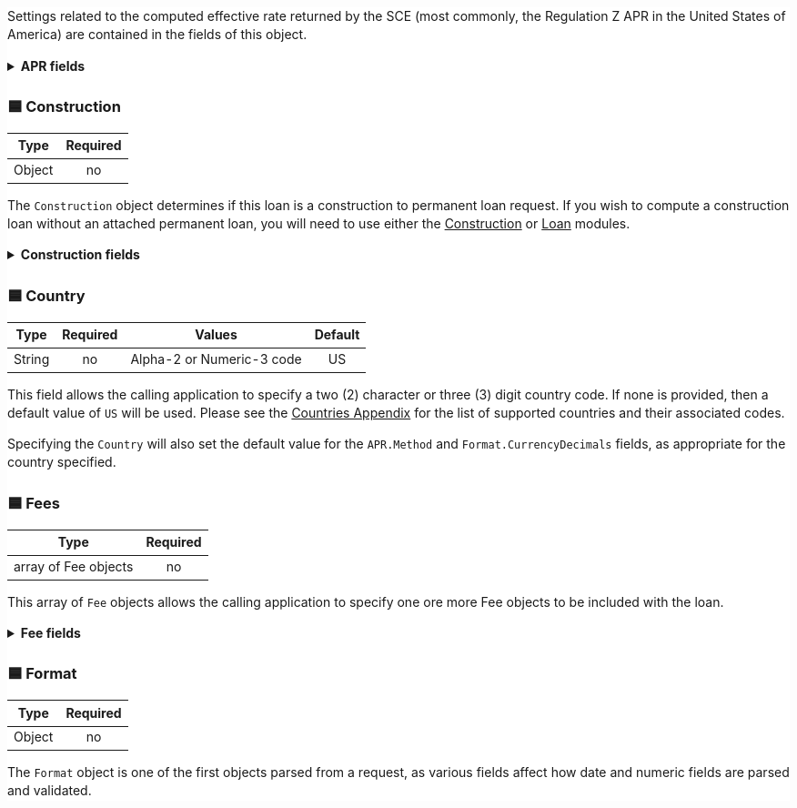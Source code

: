 Settings related to the computed effective rate returned by the SCE (most
commonly, the Regulation Z APR in the United States of America) are contained
in the fields of this object.

<details><summary><b>APR fields</b></summary></details>

### 🟦 Construction

| Type  | Required |
| :---: |   :---:  |
| Object | no |

The `Construction` object determines if this loan is a construction to permanent
loan request. If you wish to compute a construction loan without an attached
permanent loan, you will need to use either the
[Construction](module-construction.md) or [Loan](module-loan.md) modules.

<details><summary><b>Construction fields</b></summary></details>

### 🟦 Country

| Type  | Required | Values | Default |
| :---: |   :---:  |  ---   |  :---:  |
| String | no | Alpha-2 or Numeric-3 code | US |

This field allows the calling application to specify a two (2) character or
three (3) digit country code. If none is provided, then a default value of `US`
will be used. Please see the [Countries Appendix](appendix-countries.md) for
the list of supported countries and their associated codes.

Specifying the `Country` will also set the default value for the `APR.Method`
and `Format.CurrencyDecimals` fields, as appropriate for the country specified.

### 🟦 Fees

| Type  | Required |
| :---: |   :---:  |
| array of Fee objects | no |

This array of `Fee` objects allows the calling application to specify one ore
more Fee objects to be included with the loan.

<details><summary><b>Fee fields</b></summary></details>

### 🟦 Format

| Type  | Required |
| :---: |   :---:  |
| Object | no |

The `Format` object is one of the first objects parsed from a request, as various
fields affect how date and numeric fields are parsed and validated.
